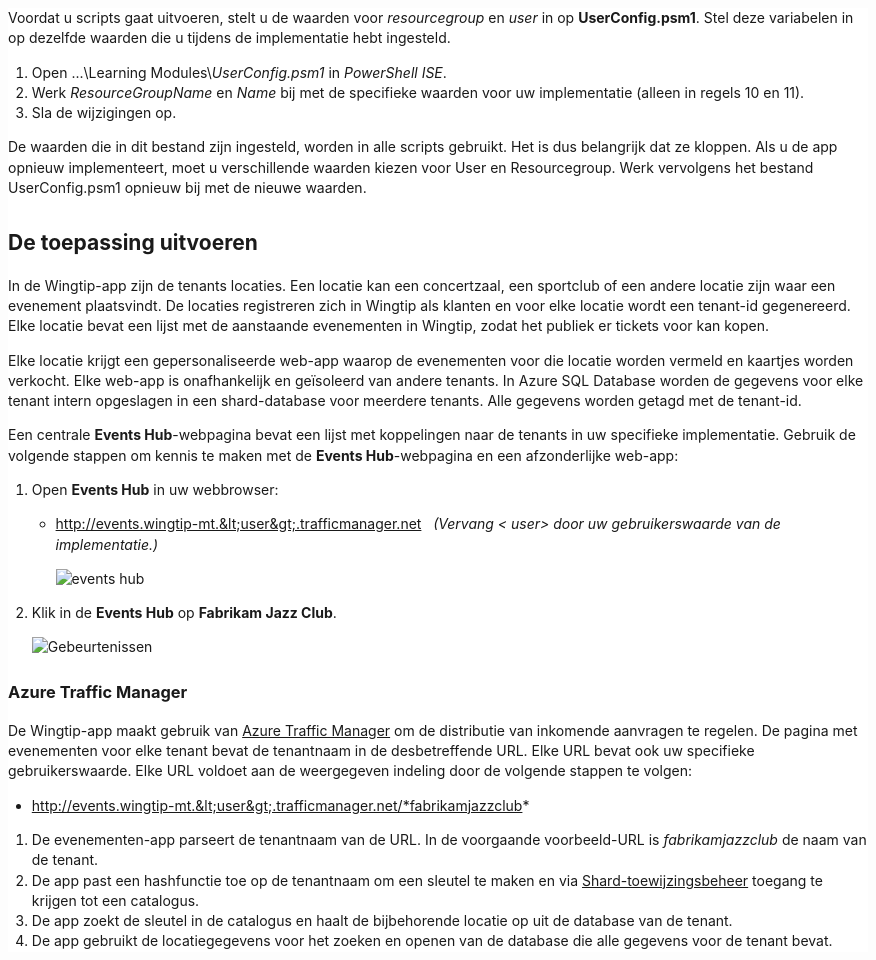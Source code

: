 Voordat u scripts gaat uitvoeren, stelt u de waarden voor *resourcegroup* en *user* in op **UserConfig.psm1**. Stel deze variabelen in op dezelfde waarden die u tijdens de implementatie hebt ingesteld.

1. Open ...\\Learning Modules\\*UserConfig.psm1* in *PowerShell ISE*.
2. Werk *ResourceGroupName* en *Name* bij met de specifieke waarden voor uw implementatie (alleen in regels 10 en 11).
3. Sla de wijzigingen op.

De waarden die in dit bestand zijn ingesteld, worden in alle scripts gebruikt. Het is dus belangrijk dat ze kloppen. Als u de app opnieuw implementeert, moet u verschillende waarden kiezen voor User en Resourcegroup. Werk vervolgens het bestand UserConfig.psm1 opnieuw bij met de nieuwe waarden.

## <a name="run-the-application"></a>De toepassing uitvoeren

In de Wingtip-app zijn de tenants locaties. Een locatie kan een concertzaal, een sportclub of een andere locatie zijn waar een evenement plaatsvindt. De locaties registreren zich in Wingtip als klanten en voor elke locatie wordt een tenant-id gegenereerd. Elke locatie bevat een lijst met de aanstaande evenementen in Wingtip, zodat het publiek er tickets voor kan kopen.

Elke locatie krijgt een gepersonaliseerde web-app waarop de evenementen voor die locatie worden vermeld en kaartjes worden verkocht. Elke web-app is onafhankelijk en geïsoleerd van andere tenants. In Azure SQL Database worden de gegevens voor elke tenant intern opgeslagen in een shard-database voor meerdere tenants. Alle gegevens worden getagd met de tenant-id.

Een centrale **Events Hub**-webpagina bevat een lijst met koppelingen naar de tenants in uw specifieke implementatie. Gebruik de volgende stappen om kennis te maken met de **Events Hub**-webpagina en een afzonderlijke web-app:

1. Open **Events Hub** in uw webbrowser:
   - http://events.wingtip-mt.&lt;user&gt;.trafficmanager.net &nbsp; *(Vervang &lt; user&gt; door uw gebruikerswaarde van de implementatie.)*

     ![events hub](./media/saas-multitenantdb-get-started-deploy/events-hub.png)

2. Klik in de **Events Hub** op **Fabrikam Jazz Club**.

   ![Gebeurtenissen](./media/saas-multitenantdb-get-started-deploy/fabrikam.png)

### <a name="azure-traffic-manager"></a>Azure Traffic Manager

De Wingtip-app maakt gebruik van [Azure Traffic Manager](../../traffic-manager/traffic-manager-overview.md) om de distributie van inkomende aanvragen te regelen. De pagina met evenementen voor elke tenant bevat de tenantnaam in de desbetreffende URL. Elke URL bevat ook uw specifieke gebruikerswaarde. Elke URL voldoet aan de weergegeven indeling door de volgende stappen te volgen:

- http://events.wingtip-mt.&lt;user&gt;.trafficmanager.net/*fabrikamjazzclub*

1. De evenementen-app parseert de tenantnaam van de URL. In de voorgaande voorbeeld-URL is *fabrikamjazzclub* de naam van de tenant.
2. De app past een hashfunctie toe op de tenantnaam om een sleutel te maken en via [Shard-toewijzingsbeheer](elastic-scale-shard-map-management.md) toegang te krijgen tot een catalogus.
3. De app zoekt de sleutel in de catalogus en haalt de bijbehorende locatie op uit de database van de tenant.
4. De app gebruikt de locatiegegevens voor het zoeken en openen van de database die alle gegevens voor de tenant bevat.
